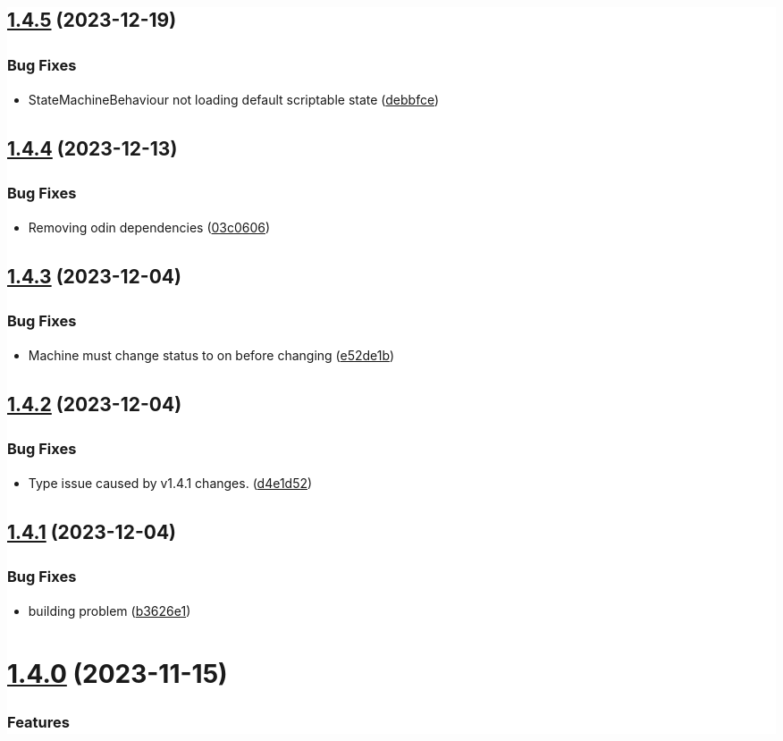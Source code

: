 ## [1.4.5](https://github.com/no-slopes/handy-fsm/compare/v1.4.4...v1.4.5) (2023-12-19)


### Bug Fixes

* StateMachineBehaviour not loading default scriptable state ([debbfce](https://github.com/no-slopes/handy-fsm/commit/debbfced3bd010138bf9218f342e2049b73e3ae8))

## [1.4.4](https://github.com/no-slopes/handy-fsm/compare/v1.4.3...v1.4.4) (2023-12-13)


### Bug Fixes

* Removing odin dependencies ([03c0606](https://github.com/no-slopes/handy-fsm/commit/03c060671371f3d970448e6bec80c5d69c317238))

## [1.4.3](https://github.com/no-slopes/handy-fsm/compare/v1.4.2...v1.4.3) (2023-12-04)


### Bug Fixes

* Machine must change status to on before changing ([e52de1b](https://github.com/no-slopes/handy-fsm/commit/e52de1b51ed86f0d71726c6d84a0b4a363a48ed5))

## [1.4.2](https://github.com/no-slopes/handy-fsm/compare/v1.4.1...v1.4.2) (2023-12-04)


### Bug Fixes

* Type issue caused by v1.4.1 changes. ([d4e1d52](https://github.com/no-slopes/handy-fsm/commit/d4e1d5223cc5be3a51b0e011b350c0205176ea2c))

## [1.4.1](https://github.com/no-slopes/handy-fsm/compare/v1.4.0...v1.4.1) (2023-12-04)


### Bug Fixes

* building problem ([b3626e1](https://github.com/no-slopes/handy-fsm/commit/b3626e125a17d939e5fc357135baf0b64050f8d4))

# [1.4.0](https://github.com/no-slopes/handy-fsm/compare/v1.3.0...v1.4.0) (2023-11-15)


### Features
